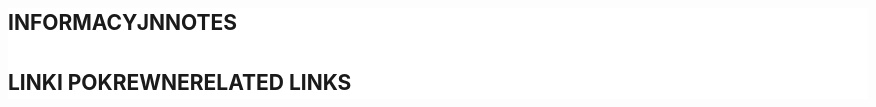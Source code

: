 
## <span data-ttu-id="a16d1-142">INFORMACYJN</span><span class="sxs-lookup"><span data-stu-id="a16d1-142">NOTES</span></span>

## <span data-ttu-id="a16d1-143">LINKI POKREWNE</span><span class="sxs-lookup"><span data-stu-id="a16d1-143">RELATED LINKS</span></span>

